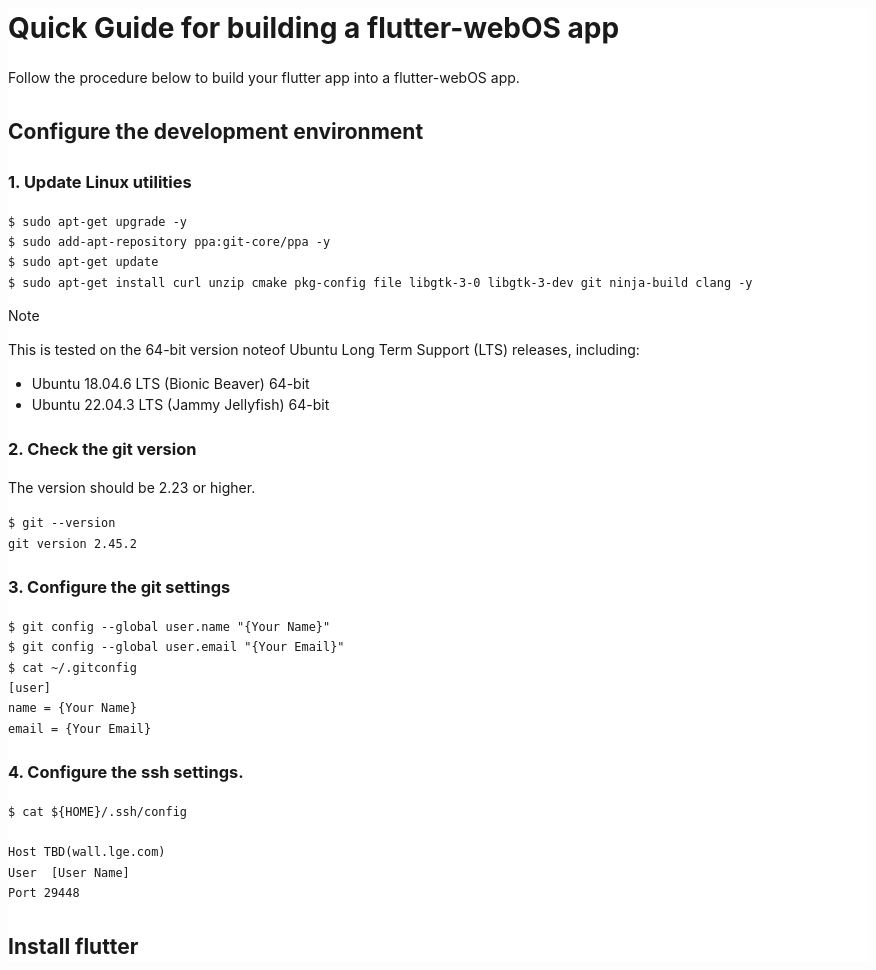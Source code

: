 # Quick Guide for building a flutter-webOS app

Follow the procedure below to build your flutter app into a flutter-webOS app.

## Configure the development environment 


### 1. Update Linux utilities

``` shell
$ sudo apt-get upgrade -y
$ sudo add-apt-repository ppa:git-core/ppa -y
$ sudo apt-get update
$ sudo apt-get install curl unzip cmake pkg-config file libgtk-3-0 libgtk-3-dev git ninja-build clang -y
```

> [!Note]
> This is tested on the 64-bit version noteof Ubuntu Long Term Support (LTS) releases, including:
>- Ubuntu 18.04.6 LTS (Bionic Beaver) 64-bit
>- Ubuntu 22.04.3 LTS (Jammy Jellyfish) 64-bit

### 2. Check the git version

The version should be 2.23 or higher.

``` shell
$ git --version
git version 2.45.2
```

### 3. Configure the git settings

``` shell
$ git config --global user.name "{Your Name}"
$ git config --global user.email "{Your Email}"
$ cat ~/.gitconfig
[user]
name = {Your Name}
email = {Your Email}
```

### 4. Configure the ssh settings.

``` shell
$ cat ${HOME}/.ssh/config
 
Host TBD(wall.lge.com)
User  [User Name]
Port 29448
```

## Install flutter
